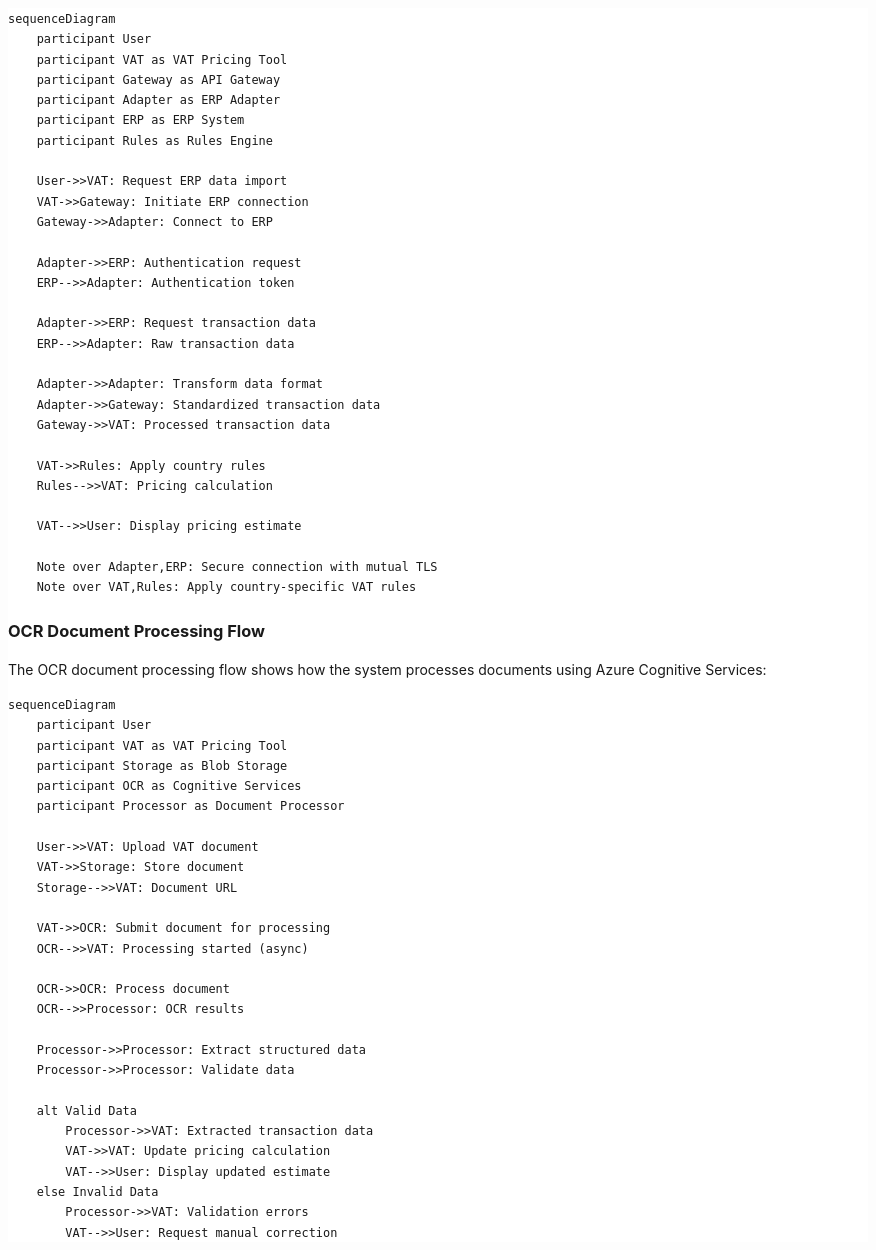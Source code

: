```mermaid
sequenceDiagram
    participant User
    participant VAT as VAT Pricing Tool
    participant Gateway as API Gateway
    participant Adapter as ERP Adapter
    participant ERP as ERP System
    participant Rules as Rules Engine
    
    User->>VAT: Request ERP data import
    VAT->>Gateway: Initiate ERP connection
    Gateway->>Adapter: Connect to ERP
    
    Adapter->>ERP: Authentication request
    ERP-->>Adapter: Authentication token
    
    Adapter->>ERP: Request transaction data
    ERP-->>Adapter: Raw transaction data
    
    Adapter->>Adapter: Transform data format
    Adapter->>Gateway: Standardized transaction data
    Gateway->>VAT: Processed transaction data
    
    VAT->>Rules: Apply country rules
    Rules-->>VAT: Pricing calculation
    
    VAT-->>User: Display pricing estimate
    
    Note over Adapter,ERP: Secure connection with mutual TLS
    Note over VAT,Rules: Apply country-specific VAT rules
```

### OCR Document Processing Flow

The OCR document processing flow shows how the system processes documents using Azure Cognitive Services:

```mermaid
sequenceDiagram
    participant User
    participant VAT as VAT Pricing Tool
    participant Storage as Blob Storage
    participant OCR as Cognitive Services
    participant Processor as Document Processor
    
    User->>VAT: Upload VAT document
    VAT->>Storage: Store document
    Storage-->>VAT: Document URL
    
    VAT->>OCR: Submit document for processing
    OCR-->>VAT: Processing started (async)
    
    OCR->>OCR: Process document
    OCR-->>Processor: OCR results
    
    Processor->>Processor: Extract structured data
    Processor->>Processor: Validate data
    
    alt Valid Data
        Processor->>VAT: Extracted transaction data
        VAT->>VAT: Update pricing calculation
        VAT-->>User: Display updated estimate
    else Invalid Data
        Processor->>VAT: Validation errors
        VAT-->>User: Request manual correction
```